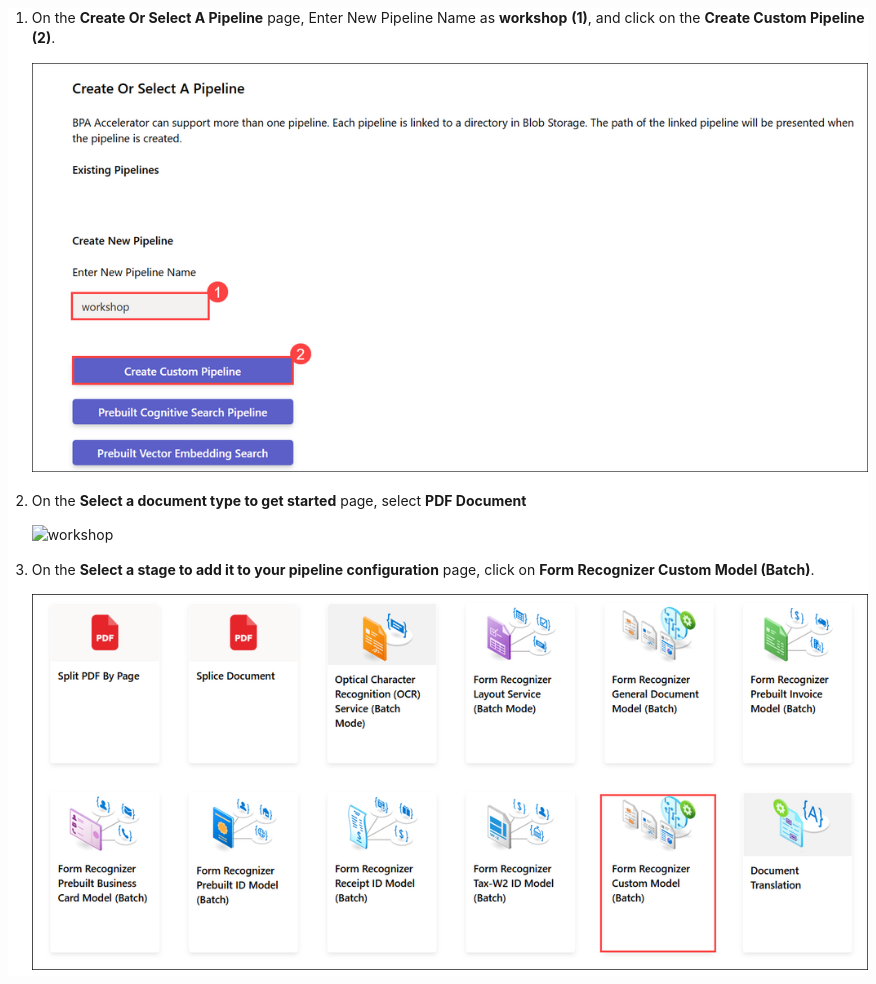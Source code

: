 1. On the **Create Or Select A Pipeline** page, Enter New Pipeline Name as **workshop** **(1)**, and click on the **Create Custom Pipeline** **(2)**. 

   ![workshop](images/9-7-25-l1-14.png)

1. On the **Select a document type to get started** page, select **PDF Document**

   ![workshop](images/image-document.png)

1. On the **Select a stage to add it to your pipeline configuration** page, click on **Form Recognizer Custom Model (Batch)**.

   ![workshop](images/E1-T3-S7.png)
